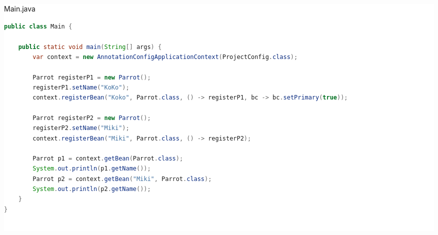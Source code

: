 Main.java
```Java
public class Main {

    public static void main(String[] args) {
        var context = new AnnotationConfigApplicationContext(ProjectConfig.class);

        Parrot registerP1 = new Parrot();
        registerP1.setName("KoKo");
        context.registerBean("Koko", Parrot.class, () -> registerP1, bc -> bc.setPrimary(true));

        Parrot registerP2 = new Parrot();
        registerP2.setName("Miki");
        context.registerBean("Miki", Parrot.class, () -> registerP2);

        Parrot p1 = context.getBean(Parrot.class);
        System.out.println(p1.getName());
        Parrot p2 = context.getBean("Miki", Parrot.class);
        System.out.println(p2.getName());
    }
}
```

<br />
